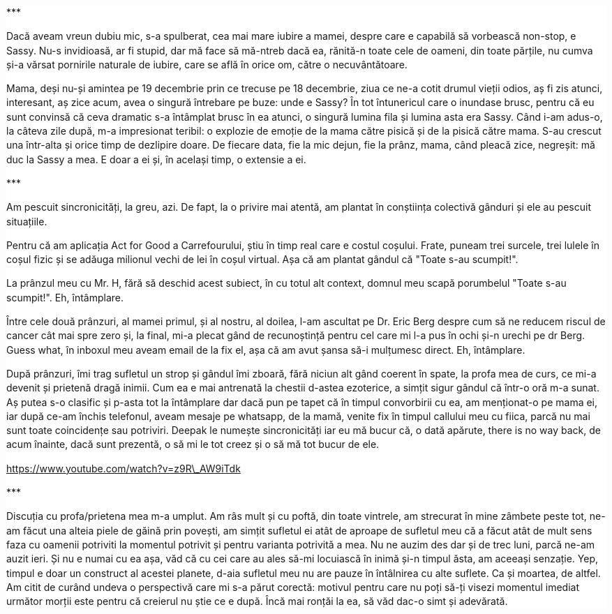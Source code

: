 \*\*\*

Dacă aveam vreun dubiu mic, s-a spulberat, cea mai mare iubire a mamei, despre care e capabilă să vorbească non-stop, e Sassy. Nu-s invidioasă, ar fi stupid, dar mă face să mă-ntreb dacă ea, rănită-n toate cele de oameni, din toate părțile, nu cumva și-a vărsat pornirile naturale de iubire, care se află în orice om, către o necuvântătoare.

Mama, deși nu-și amintea pe 19 decembrie prin ce trecuse pe 18 decembrie, ziua ce ne-a cotit drumul vieții odios, aș fi zis atunci, interesant, aș zice acum, avea o singură întrebare pe buze: unde e Sassy? În tot întunericul care o inundase brusc, pentru că eu sunt convinsă că ceva dramatic s-a întâmplat brusc în ea atunci, o singură lumina fila și lumina asta era Sassy. Când i-am adus-o, la câteva zile după, m-a impresionat teribil: o explozie de emoție de la mama către pisică și de la pisică către mama. S-au crescut una într-alta și orice timp de dezlipire doare. De fiecare data, fie la mic dejun, fie la prânz, mama, când pleacă zice, negreșit: mă duc la Sassy a mea. E doar a ei și, în același timp, o extensie a ei. 

\*\*\*

Am pescuit sincronicități, la greu, azi. De fapt, la o privire mai atentă, am plantat în conștiința colectivă gânduri și ele au pescuit situațiile.

Pentru că am aplicația Act for Good a Carrefourului, știu în timp real care e costul coșului. Frate, puneam trei surcele, trei lulele în coșul fizic și se adăuga milionul vechi de lei în coșul virtual. Așa că am plantat gândul că "Toate s-au scumpit!".

La prânzul meu cu Mr. H, fără să deschid acest subiect, în cu totul alt context, domnul meu scapă porumbelul "Toate s-au scumpit!". Eh, întâmplare.

Între cele două prânzuri, al mamei primul, și al nostru, al doilea, l-am ascultat pe Dr. Eric Berg despre cum să ne reducem riscul de cancer cât mai spre zero și, la final, mi-a plecat gând de recunoștință pentru cel care mi l-a pus în ochi și-n urechi pe dr Berg. Guess what, în inboxul meu aveam email de la fix el, așa că am avut șansa să-i mulțumesc direct. Eh, întâmplare.

După prânzuri, îmi trag sufletul un strop și gândul îmi zboară, fără niciun alt gând coerent în spate, la profa mea de curs, ce mi-a devenit și prietenă dragă inimii. Cum ea e mai antrenată la chestii d-astea ezoterice, a simțit sigur gândul că într-o oră m-a sunat. Aș putea s-o clasific și p-asta tot la întâmplare dar dacă pun pe tapet că în timpul convorbirii cu ea, am menționat-o pe mama ei, iar după ce-am închis telefonul, aveam mesaje pe whatsapp, de la mamă, venite fix în timpul callului meu cu fiica, parcă nu mai sunt toate coincidențe sau potriviri. Deepak le numește sincronicități iar eu mă bucur că, o dată apărute, there is no way back, de acum înainte, dacă sunt prezentă, o să mi le tot creez și o să mă tot bucur de ele.

https://www.youtube.com/watch?v=z9R\_AW9iTdk

\*\*\*

Discuția cu profa/prietena mea m-a umplut. Am râs mult și cu poftă, din toate vintrele, am strecurat în mine zâmbete peste tot, ne-am făcut una alteia piele de găină prin povești, am simțit sufletul ei atât de aproape de sufletul meu că a făcut atât de mult sens faza cu oamenii potriviti la momentul potrivit și pentru varianta potrivită a mea. Nu ne auzim des dar și de trec luni, parcă ne-am auzit ieri. Și nu e numai cu ea așa, văd că cu cei care au ales să-mi locuiască în inimă și-n timpul ăsta, am aceeași senzație. Yep, timpul e doar un construct al acestei planete, d-aia sufletul meu nu are pauze în întâlnirea cu alte suflete. Ca și moartea, de altfel. Am citit de curând undeva o perspectivă care mi s-a părut corectă: motivul pentru care nu poți să-ți visezi momentul imediat următor morții este pentru că creierul nu știe ce e după. Încă mai ronțăi la ea, să văd dac-o simt și adevărată.
